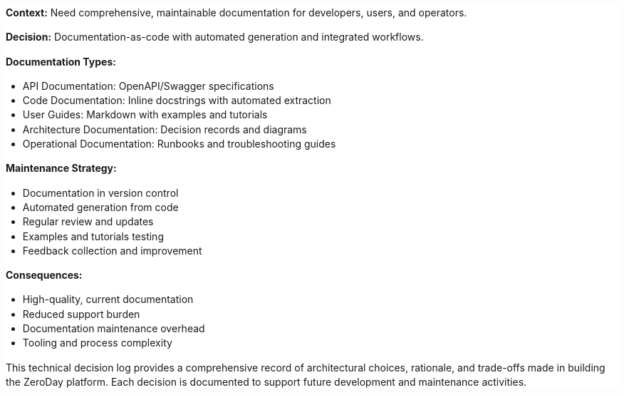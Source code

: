 **Context:**
Need comprehensive, maintainable documentation for developers, users, and operators.

**Decision:**
Documentation-as-code with automated generation and integrated workflows.

**Documentation Types:**
- API Documentation: OpenAPI/Swagger specifications
- Code Documentation: Inline docstrings with automated extraction
- User Guides: Markdown with examples and tutorials
- Architecture Documentation: Decision records and diagrams
- Operational Documentation: Runbooks and troubleshooting guides

**Maintenance Strategy:**
- Documentation in version control
- Automated generation from code
- Regular review and updates
- Examples and tutorials testing
- Feedback collection and improvement

**Consequences:**
- High-quality, current documentation
- Reduced support burden
- Documentation maintenance overhead
- Tooling and process complexity

This technical decision log provides a comprehensive record of architectural choices, rationale, and trade-offs made in building the ZeroDay platform. Each decision is documented to support future development and maintenance activities.